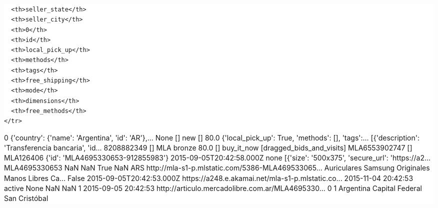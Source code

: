       <th>seller_state</th>
      <th>seller_city</th>
      <th>0</th>
      <th>id</th>
      <th>local_pick_up</th>
      <th>methods</th>
      <th>tags</th>
      <th>free_shipping</th>
      <th>mode</th>
      <th>dimensions</th>
      <th>free_methods</th>
    </tr>
  </thead>
  <tbody>
    <tr>
      <th>0</th>
      <td>{'country': {'name': 'Argentina', 'id': 'AR'},...</td>
      <td>None</td>
      <td>[]</td>
      <td>new</td>
      <td>[]</td>
      <td>80.0</td>
      <td>{'local_pick_up': True, 'methods': [], 'tags':...</td>
      <td>[{'description': 'Transferencia bancaria', 'id...</td>
      <td>8208882349</td>
      <td>[]</td>
      <td>MLA</td>
      <td>bronze</td>
      <td>80.0</td>
      <td>[]</td>
      <td>buy_it_now</td>
      <td>[dragged_bids_and_visits]</td>
      <td></td>
      <td>MLA6553902747</td>
      <td>[]</td>
      <td>MLA126406</td>
      <td>{'id': 'MLA4695330653-912855983'}</td>
      <td>2015-09-05T20:42:58.000Z</td>
      <td>none</td>
      <td>[{'size': '500x375', 'secure_url': 'https://a2...</td>
      <td>MLA4695330653</td>
      <td>NaN</td>
      <td>NaN</td>
      <td>True</td>
      <td>NaN</td>
      <td>ARS</td>
      <td>http://mla-s1-p.mlstatic.com/5386-MLA469533065...</td>
      <td>Auriculares Samsung Originales Manos Libres Ca...</td>
      <td>False</td>
      <td>2015-09-05T20:42:53.000Z</td>
      <td>https://a248.e.akamai.net/mla-s1-p.mlstatic.co...</td>
      <td>2015-11-04 20:42:53</td>
      <td>active</td>
      <td>None</td>
      <td>NaN</td>
      <td>NaN</td>
      <td>1</td>
      <td>2015-09-05 20:42:53</td>
      <td>http://articulo.mercadolibre.com.ar/MLA4695330...</td>
      <td>0</td>
      <td>1</td>
      <td>Argentina</td>
      <td>Capital Federal</td>
      <td>San Cristóbal</td>
